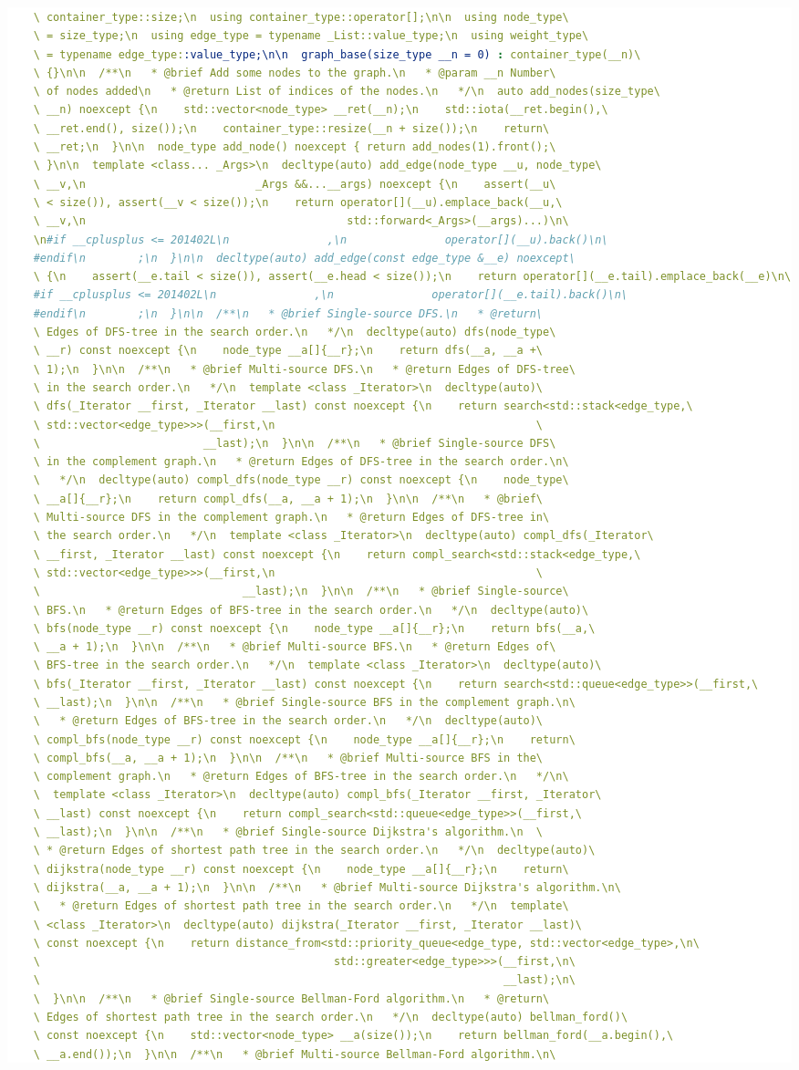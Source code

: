 ```yaml
    \ container_type::size;\n  using container_type::operator[];\n\n  using node_type\
    \ = size_type;\n  using edge_type = typename _List::value_type;\n  using weight_type\
    \ = typename edge_type::value_type;\n\n  graph_base(size_type __n = 0) : container_type(__n)\
    \ {}\n\n  /**\n   * @brief Add some nodes to the graph.\n   * @param __n Number\
    \ of nodes added\n   * @return List of indices of the nodes.\n   */\n  auto add_nodes(size_type\
    \ __n) noexcept {\n    std::vector<node_type> __ret(__n);\n    std::iota(__ret.begin(),\
    \ __ret.end(), size());\n    container_type::resize(__n + size());\n    return\
    \ __ret;\n  }\n\n  node_type add_node() noexcept { return add_nodes(1).front();\
    \ }\n\n  template <class... _Args>\n  decltype(auto) add_edge(node_type __u, node_type\
    \ __v,\n                          _Args &&...__args) noexcept {\n    assert(__u\
    \ < size()), assert(__v < size());\n    return operator[](__u).emplace_back(__u,\
    \ __v,\n                                        std::forward<_Args>(__args)...)\n\
    \n#if __cplusplus <= 201402L\n               ,\n               operator[](__u).back()\n\
    #endif\n        ;\n  }\n\n  decltype(auto) add_edge(const edge_type &__e) noexcept\
    \ {\n    assert(__e.tail < size()), assert(__e.head < size());\n    return operator[](__e.tail).emplace_back(__e)\n\
    #if __cplusplus <= 201402L\n               ,\n               operator[](__e.tail).back()\n\
    #endif\n        ;\n  }\n\n  /**\n   * @brief Single-source DFS.\n   * @return\
    \ Edges of DFS-tree in the search order.\n   */\n  decltype(auto) dfs(node_type\
    \ __r) const noexcept {\n    node_type __a[]{__r};\n    return dfs(__a, __a +\
    \ 1);\n  }\n\n  /**\n   * @brief Multi-source DFS.\n   * @return Edges of DFS-tree\
    \ in the search order.\n   */\n  template <class _Iterator>\n  decltype(auto)\
    \ dfs(_Iterator __first, _Iterator __last) const noexcept {\n    return search<std::stack<edge_type,\
    \ std::vector<edge_type>>>(__first,\n                                        \
    \                         __last);\n  }\n\n  /**\n   * @brief Single-source DFS\
    \ in the complement graph.\n   * @return Edges of DFS-tree in the search order.\n\
    \   */\n  decltype(auto) compl_dfs(node_type __r) const noexcept {\n    node_type\
    \ __a[]{__r};\n    return compl_dfs(__a, __a + 1);\n  }\n\n  /**\n   * @brief\
    \ Multi-source DFS in the complement graph.\n   * @return Edges of DFS-tree in\
    \ the search order.\n   */\n  template <class _Iterator>\n  decltype(auto) compl_dfs(_Iterator\
    \ __first, _Iterator __last) const noexcept {\n    return compl_search<std::stack<edge_type,\
    \ std::vector<edge_type>>>(__first,\n                                        \
    \                               __last);\n  }\n\n  /**\n   * @brief Single-source\
    \ BFS.\n   * @return Edges of BFS-tree in the search order.\n   */\n  decltype(auto)\
    \ bfs(node_type __r) const noexcept {\n    node_type __a[]{__r};\n    return bfs(__a,\
    \ __a + 1);\n  }\n\n  /**\n   * @brief Multi-source BFS.\n   * @return Edges of\
    \ BFS-tree in the search order.\n   */\n  template <class _Iterator>\n  decltype(auto)\
    \ bfs(_Iterator __first, _Iterator __last) const noexcept {\n    return search<std::queue<edge_type>>(__first,\
    \ __last);\n  }\n\n  /**\n   * @brief Single-source BFS in the complement graph.\n\
    \   * @return Edges of BFS-tree in the search order.\n   */\n  decltype(auto)\
    \ compl_bfs(node_type __r) const noexcept {\n    node_type __a[]{__r};\n    return\
    \ compl_bfs(__a, __a + 1);\n  }\n\n  /**\n   * @brief Multi-source BFS in the\
    \ complement graph.\n   * @return Edges of BFS-tree in the search order.\n   */\n\
    \  template <class _Iterator>\n  decltype(auto) compl_bfs(_Iterator __first, _Iterator\
    \ __last) const noexcept {\n    return compl_search<std::queue<edge_type>>(__first,\
    \ __last);\n  }\n\n  /**\n   * @brief Single-source Dijkstra's algorithm.\n  \
    \ * @return Edges of shortest path tree in the search order.\n   */\n  decltype(auto)\
    \ dijkstra(node_type __r) const noexcept {\n    node_type __a[]{__r};\n    return\
    \ dijkstra(__a, __a + 1);\n  }\n\n  /**\n   * @brief Multi-source Dijkstra's algorithm.\n\
    \   * @return Edges of shortest path tree in the search order.\n   */\n  template\
    \ <class _Iterator>\n  decltype(auto) dijkstra(_Iterator __first, _Iterator __last)\
    \ const noexcept {\n    return distance_from<std::priority_queue<edge_type, std::vector<edge_type>,\n\
    \                                             std::greater<edge_type>>>(__first,\n\
    \                                                                       __last);\n\
    \  }\n\n  /**\n   * @brief Single-source Bellman-Ford algorithm.\n   * @return\
    \ Edges of shortest path tree in the search order.\n   */\n  decltype(auto) bellman_ford()\
    \ const noexcept {\n    std::vector<node_type> __a(size());\n    return bellman_ford(__a.begin(),\
    \ __a.end());\n  }\n\n  /**\n   * @brief Multi-source Bellman-Ford algorithm.\n\
```